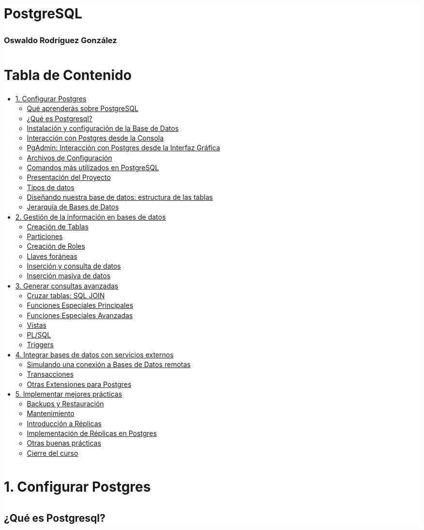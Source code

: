 <h1>PostgreSQL</h1>

<h3>Oswaldo Rodríguez González</h3>

<h1>Tabla de Contenido</h1>

- [1. Configurar Postgres](#1-configurar-postgres)
  - [Qué aprenderás sobre PostgreSQL](#qué-aprenderás-sobre-postgresql)
  - [¿Qué es Postgresql?](#qué-es-postgresql)
  - [Instalación y configuración de la Base de Datos](#instalación-y-configuración-de-la-base-de-datos)
  - [Interacción con Postgres desde la Consola](#interacción-con-postgres-desde-la-consola)
  - [PgAdmin: Interacción con Postgres desde la Interfaz Gráfica](#pgadmin-interacción-con-postgres-desde-la-interfaz-gráfica)
  - [Archivos de Configuración](#archivos-de-configuración)
  - [Comandos más utilizados en PostgreSQL](#comandos-más-utilizados-en-postgresql)
  - [Presentación del Proyecto](#presentación-del-proyecto)
  - [Tipos de datos](#tipos-de-datos)
  - [Diseñando nuestra base de datos: estructura de las tablas](#diseñando-nuestra-base-de-datos-estructura-de-las-tablas)
  - [Jerarquía de Bases de Datos](#jerarquía-de-bases-de-datos)
- [2. Gestión de la información en bases de datos](#2-gestión-de-la-información-en-bases-de-datos)
  - [Creación de Tablas](#creación-de-tablas)
  - [Particiones](#particiones)
  - [Creación de Roles](#creación-de-roles)
  - [Llaves foráneas](#llaves-foráneas)
  - [Inserción y consulta de datos](#inserción-y-consulta-de-datos)
  - [Inserción masiva de datos](#inserción-masiva-de-datos)
- [3. Generar consultas avanzadas](#3-generar-consultas-avanzadas)
  - [Cruzar tablas: SQL JOIN](#cruzar-tablas-sql-join)
  - [Funciones Especiales Principales](#funciones-especiales-principales)
  - [Funciones Especiales Avanzadas](#funciones-especiales-avanzadas)
  - [Vistas](#vistas)
  - [PL/SQL](#plsql)
  - [Triggers](#triggers)
- [4. Integrar bases de datos con servicios externos](#4-integrar-bases-de-datos-con-servicios-externos)
  - [Simulando una conexión a Bases de Datos remotas](#simulando-una-conexión-a-bases-de-datos-remotas)
  - [Transacciones](#transacciones)
  - [Otras Extensiones para Postgres](#otras-extensiones-para-postgres)
- [5. Implementar mejores prácticas](#5-implementar-mejores-prácticas)
  - [Backups y Restauración](#backups-y-restauración)
  - [Mantenimiento](#mantenimiento)
  - [Introducción a Réplicas](#introducción-a-réplicas)
  - [Implementación de Réplicas en Postgres](#implementación-de-réplicas-en-postgres)
  - [Otras buenas prácticas](#otras-buenas-prácticas)
  - [Cierre del curso](#cierre-del-curso)

# 1. Configurar Postgres

## ¿Qué es Postgresql?
